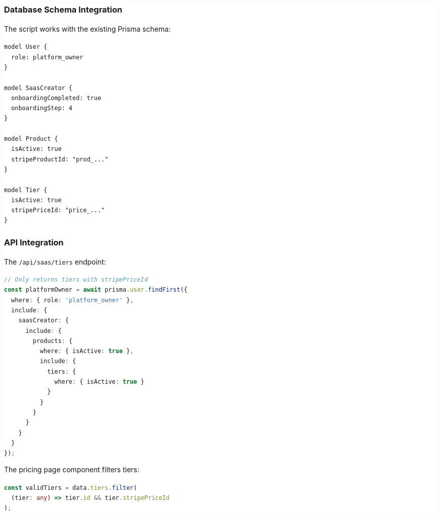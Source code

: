 ### Database Schema Integration

The script works with the existing Prisma schema:

```prisma
model User {
  role: platform_owner
}

model SaasCreator {
  onboardingCompleted: true
  onboardingStep: 4
}

model Product {
  isActive: true
  stripeProductId: "prod_..."
}

model Tier {
  isActive: true
  stripePriceId: "price_..."
}
```

### API Integration

The `/api/saas/tiers` endpoint:

```typescript
// Only returns tiers with stripePriceId
const platformOwner = await prisma.user.findFirst({
  where: { role: 'platform_owner' },
  include: {
    saasCreator: {
      include: {
        products: {
          where: { isActive: true },
          include: {
            tiers: {
              where: { isActive: true }
            }
          }
        }
      }
    }
  }
});
```

The pricing page component filters tiers:
```typescript
const validTiers = data.tiers.filter(
  (tier: any) => tier.id && tier.stripePriceId
);
```
